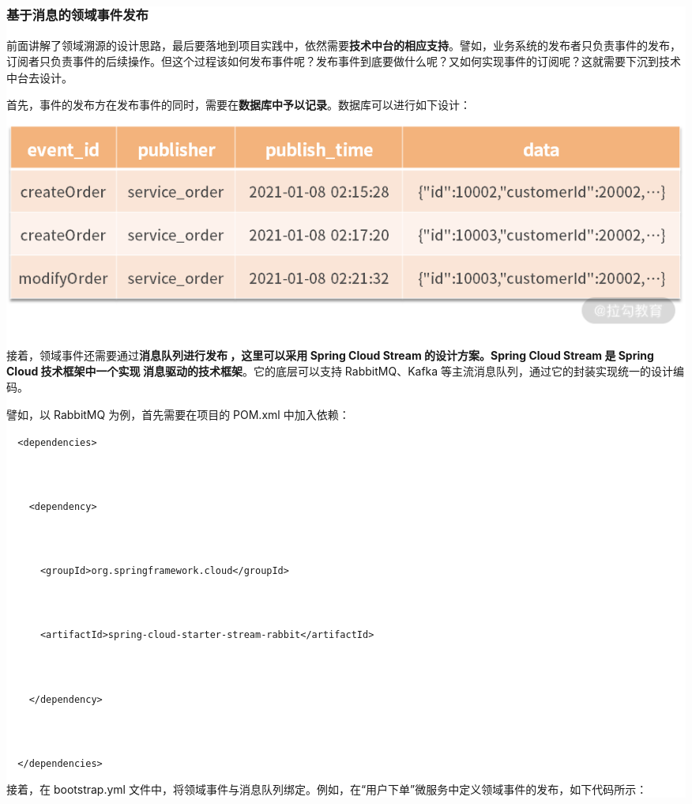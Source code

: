 ### 基于消息的领域事件发布

前面讲解了领域溯源的设计思路，最后要落地到项目实践中，依然需要**技术中台的相应支持**。譬如，业务系统的发布者只负责事件的发布，订阅者只负责事件的后续操作。但这个过程该如何发布事件呢？发布事件到底要做什么呢？又如何实现事件的订阅呢？这就需要下沉到技术中台去设计。

首先，事件的发布方在发布事件的同时，需要在**数据库中予以记录**。数据库可以进行如下设计：

![Drawing 0.png](assets/Cip5yF_9BX6AHn0MAABKrvbrCO8701.png)

接着，领域事件还需要通过**消息队列进行发布 **，这里可以采用 Spring Cloud Stream 的设计方案。Spring Cloud Stream 是 Spring Cloud 技术框架中一个实现** 消息驱动的技术框架**。它的底层可以支持 RabbitMQ、Kafka 等主流消息队列，通过它的封装实现统一的设计编码。

譬如，以 RabbitMQ 为例，首先需要在项目的 POM.xml 中加入依赖：

```
  <dependencies>



    <dependency>



      <groupId>org.springframework.cloud</groupId>



      <artifactId>spring-cloud-starter-stream-rabbit</artifactId>



    </dependency>



  </dependencies>

```

接着，在 bootstrap.yml 文件中，将领域事件与消息队列绑定。例如，在“用户下单”微服务中定义领域事件的发布，如下代码所示：
